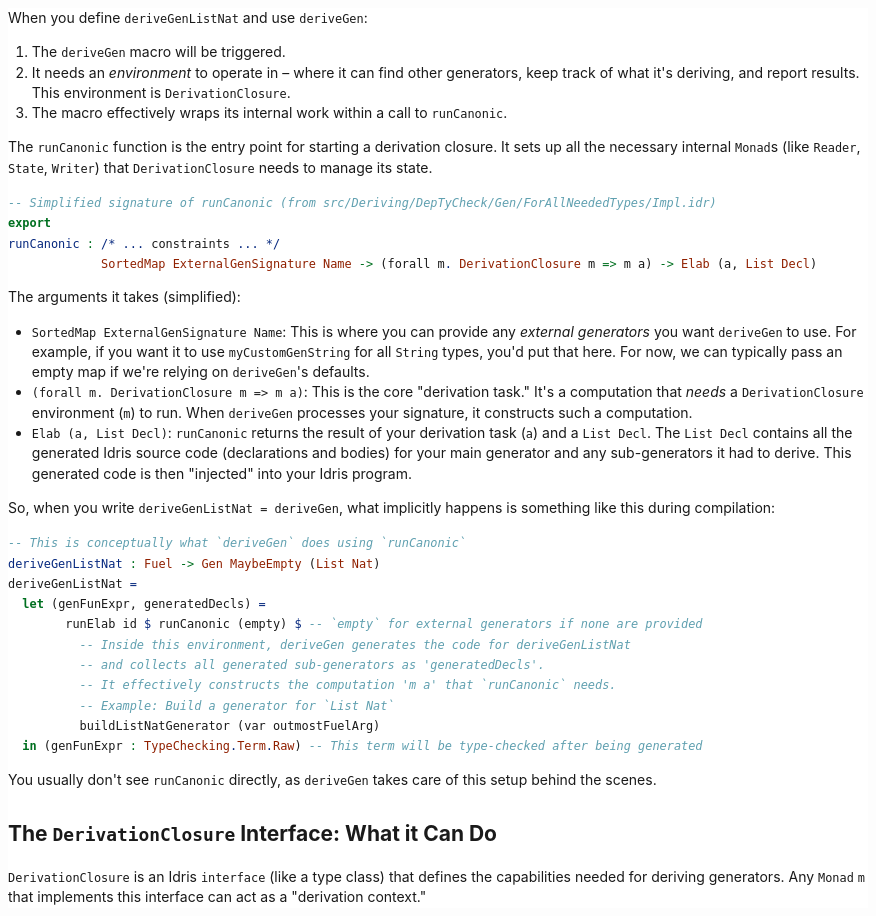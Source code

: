When you define `deriveGenListNat` and use `deriveGen`:
1.  The `deriveGen` macro will be triggered.
2.  It needs an *environment* to operate in – where it can find other generators, keep track of what it's deriving, and report results. This environment is `DerivationClosure`.
3.  The macro effectively wraps its internal work within a call to `runCanonic`.

The `runCanonic` function is the entry point for starting a derivation closure. It sets up all the necessary internal `Monad`s (like `Reader`, `State`, `Writer`) that `DerivationClosure` needs to manage its state.

```idris
-- Simplified signature of runCanonic (from src/Deriving/DepTyCheck/Gen/ForAllNeededTypes/Impl.idr)
export
runCanonic : /* ... constraints ... */
             SortedMap ExternalGenSignature Name -> (forall m. DerivationClosure m => m a) -> Elab (a, List Decl)
```

The arguments it takes (simplified):
*   `SortedMap ExternalGenSignature Name`: This is where you can provide any *external generators* you want `deriveGen` to use. For example, if you want it to use `myCustomGenString` for all `String` types, you'd put that here. For now, we can typically pass an empty map if we're relying on `deriveGen`'s defaults.
*   `(forall m. DerivationClosure m => m a)`: This is the core "derivation task." It's a computation that *needs* a `DerivationClosure` environment (`m`) to run. When `deriveGen` processes your signature, it constructs such a computation.
*   `Elab (a, List Decl)`: `runCanonic` returns the result of your derivation task (`a`) and a `List Decl`. The `List Decl` contains all the generated Idris source code (declarations and bodies) for your main generator and any sub-generators it had to derive. This generated code is then "injected" into your Idris program.

So, when you write `deriveGenListNat = deriveGen`, what implicitly happens is something like this during compilation:

```idris
-- This is conceptually what `deriveGen` does using `runCanonic`
deriveGenListNat : Fuel -> Gen MaybeEmpty (List Nat)
deriveGenListNat =
  let (genFunExpr, generatedDecls) =
        runElab id $ runCanonic (empty) $ -- `empty` for external generators if none are provided
          -- Inside this environment, deriveGen generates the code for deriveGenListNat
          -- and collects all generated sub-generators as 'generatedDecls'.
          -- It effectively constructs the computation 'm a' that `runCanonic` needs.
          -- Example: Build a generator for `List Nat`
          buildListNatGenerator (var outmostFuelArg)
  in (genFunExpr : TypeChecking.Term.Raw) -- This term will be type-checked after being generated
```

You usually don't see `runCanonic` directly, as `deriveGen` takes care of this setup behind the scenes.

## The `DerivationClosure` Interface: What it Can Do

`DerivationClosure` is an Idris `interface` (like a type class) that defines the capabilities needed for deriving generators. Any `Monad` `m` that implements this interface can act as a "derivation context."
